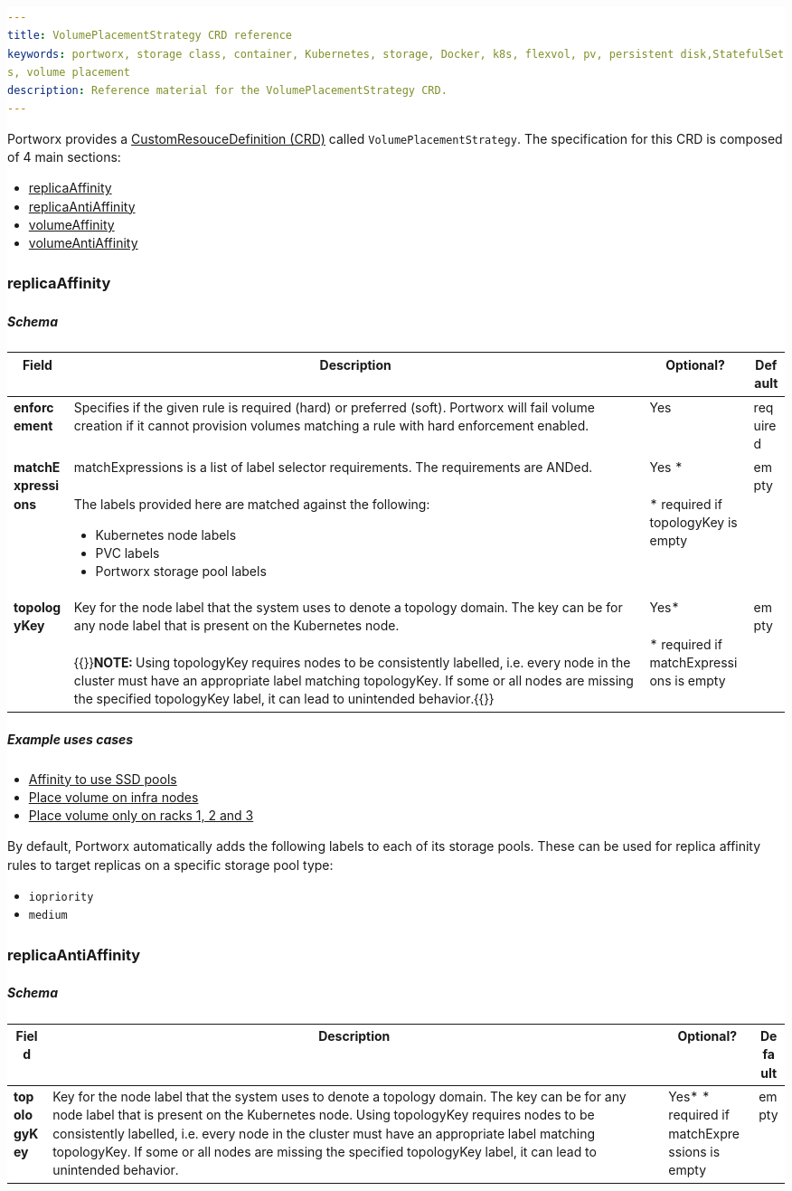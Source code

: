 ```yaml
---
title: VolumePlacementStrategy CRD reference
keywords: portworx, storage class, container, Kubernetes, storage, Docker, k8s, flexvol, pv, persistent disk,StatefulSets, volume placement
description: Reference material for the VolumePlacementStrategy CRD.
---
```


Portworx provides a [CustomResouceDefinition (CRD)](https://kubernetes.io/docs/concepts/extend-kubernetes/api-extension/custom-resources/#customresourcedefinitions) called `VolumePlacementStrategy`. The specification for this CRD is composed of 4 main sections:

* [replicaAffinity](#replicaaffinity)
* [replicaAntiAffinity](#replicaantiaffinity)
* [volumeAffinity](#volumeaffinity)
* [volumeAntiAffinity](#volumeantiaffinity)


### replicaAffinity

##### Schema

| Field  	| Description    | Optional? | Default |
|---------|----------------|-----------|---------|
|**enforcement**|Specifies if the given rule is required (hard) or preferred (soft). Portworx will fail volume creation if it cannot provision volumes matching a rule with hard enforcement enabled. |Yes|required|
|**matchExpressions**|matchExpressions is a list of label selector requirements. The requirements are ANDed.<br/><br/>The labels provided here are matched against the following:<ul><li>Kubernetes node labels</li><li>PVC labels</li><li>Portworx storage pool labels</li></ul>|Yes * <br/><br/>* required if topologyKey is empty | empty|
|**topologyKey** | Key for the node label that the system uses to denote a topology domain. The key can be for any node label that is present on the Kubernetes node. <br/><br/>{{<info>}}**NOTE:** Using topologyKey requires nodes to be consistently labelled, i.e. every node in the cluster must have an appropriate label matching topologyKey. If some or all nodes are missing the specified topologyKey label, it can lead to unintended behavior.{{</info>}}|Yes* <br/><br/>* required if matchExpressions is empty|empty|



##### Example uses cases

* [Affinity to use SSD pools](/samples/k8s/volume-placement-ssd-pool-affinity.yaml)
* [Place volume on infra nodes](/samples/k8s/volume-infra-node-affinity.yaml)
* [Place volume only on racks 1, 2 and 3](/samples/k8s/volume-rack-1-2-3-affinity.yaml)

  


By default, Portworx automatically adds the following labels to each of its storage pools. These can be used for replica affinity rules to target replicas on a specific storage pool type:

* `iopriority`
* `medium`



### replicaAntiAffinity



##### Schema

| Field  	| Description    | Optional? | Default |
|---------|----------------|-----------|---------|
|**topologyKey**|Key for the node label that the system uses to denote a topology domain. The key can be for any node label that is present on the Kubernetes node. Using topologyKey requires nodes to be consistently labelled, i.e. every node in the cluster must have an appropriate label matching topologyKey. If some or all nodes are missing the specified topologyKey label, it can lead to unintended behavior.|Yes* * required if matchExpressions is empty|empty|
